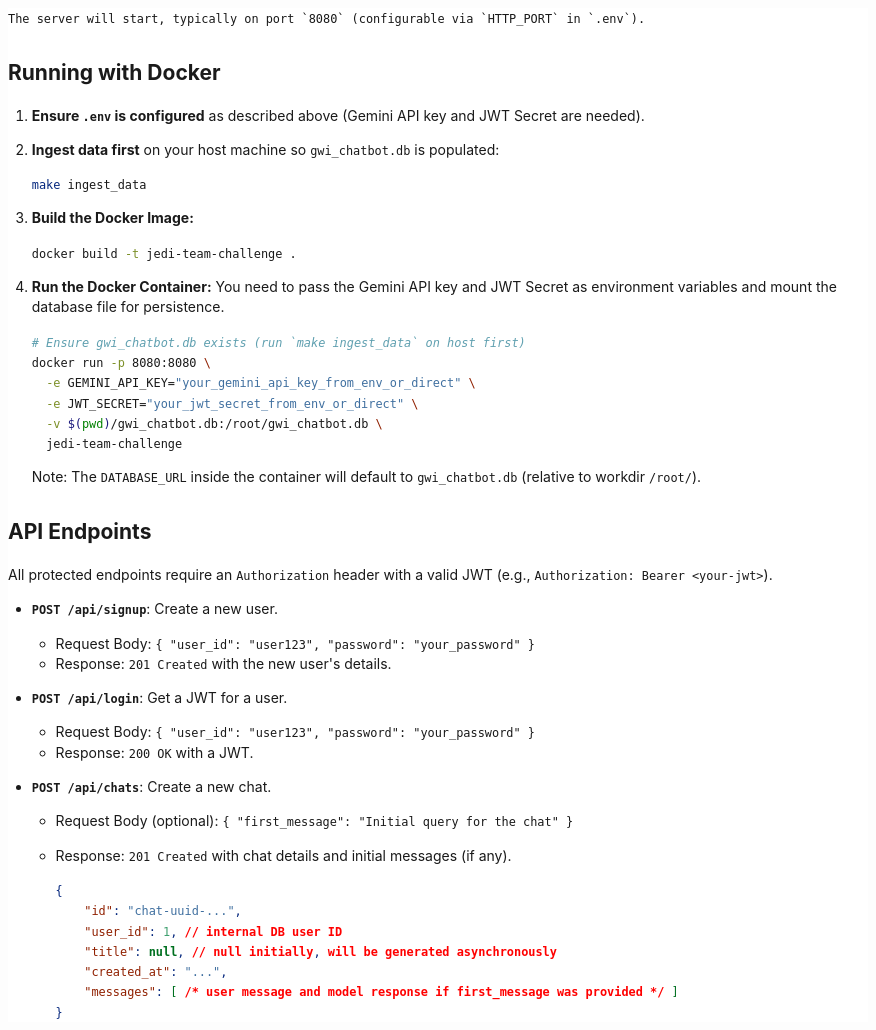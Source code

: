     The server will start, typically on port `8080` (configurable via `HTTP_PORT` in `.env`).

## Running with Docker

1. **Ensure `.env` is configured** as described above (Gemini API key and JWT Secret are needed).
2. **Ingest data first** on your host machine so `gwi_chatbot.db` is populated:

    ```bash
    make ingest_data
    ```

3. **Build the Docker Image:**

    ```bash
    docker build -t jedi-team-challenge .
    ```

4. **Run the Docker Container:**
    You need to pass the Gemini API key and JWT Secret as environment variables and mount the database file for persistence.

    ```bash
    # Ensure gwi_chatbot.db exists (run `make ingest_data` on host first)
    docker run -p 8080:8080 \
      -e GEMINI_API_KEY="your_gemini_api_key_from_env_or_direct" \
      -e JWT_SECRET="your_jwt_secret_from_env_or_direct" \
      -v $(pwd)/gwi_chatbot.db:/root/gwi_chatbot.db \
      jedi-team-challenge
    ```

    Note: The `DATABASE_URL` inside the container will default to `gwi_chatbot.db` (relative to workdir `/root/`).

## API Endpoints

All protected endpoints require an `Authorization` header with a valid JWT (e.g., `Authorization: Bearer <your-jwt>`).

- **`POST /api/signup`**: Create a new user.
  - Request Body: `{ "user_id": "user123", "password": "your_password" }`
  - Response: `201 Created` with the new user's details.

- **`POST /api/login`**: Get a JWT for a user.
  - Request Body: `{ "user_id": "user123", "password": "your_password" }`
  - Response: `200 OK` with a JWT.

- **`POST /api/chats`**: Create a new chat.
  - Request Body (optional): `{ "first_message": "Initial query for the chat" }`
  - Response: `201 Created` with chat details and initial messages (if any).

    ```json
    {
        "id": "chat-uuid-...",
        "user_id": 1, // internal DB user ID
        "title": null, // null initially, will be generated asynchronously
        "created_at": "...",
        "messages": [ /* user message and model response if first_message was provided */ ]
    }
    ```
